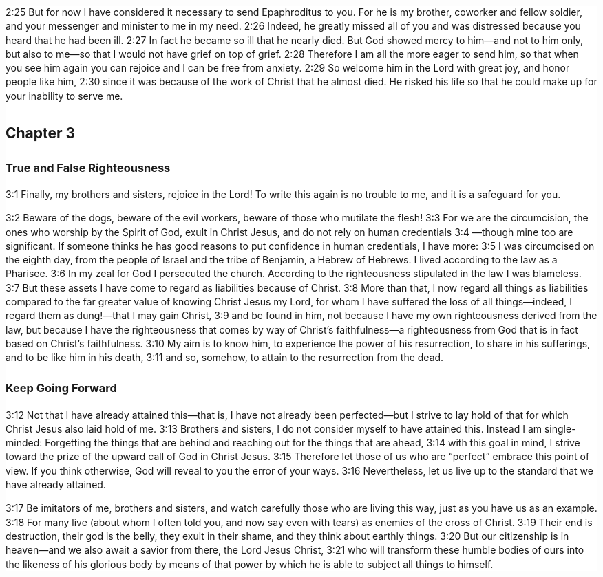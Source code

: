 <a name="2:25">2:25</a> But for now I have considered it necessary to send Epaphroditus to you. For he is my brother, coworker and fellow soldier, and your messenger and minister to me in my need. <a name="2:26">2:26</a> Indeed, he greatly missed all of you and was distressed because you heard that he had been ill. <a name="2:27">2:27</a> In fact he became so ill that he nearly died. But God showed mercy to him—and not to him only, but also to me—so that I would not have grief on top of grief. <a name="2:28">2:28</a> Therefore I am all the more eager to send him, so that when you see him again you can rejoice and I can be free from anxiety. <a name="2:29">2:29</a> So welcome him in the Lord with great joy, and honor people like him, <a name="2:30">2:30</a> since it was because of the work of Christ that he almost died. He risked his life so that he could make up for your inability to serve me.

## Chapter 3

### True and False Righteousness

<a name="3:1">3:1</a> Finally, my brothers and sisters, rejoice in the Lord! To write this again is no trouble to me, and it is a safeguard for you.

<a name="3:2">3:2</a> Beware of the dogs, beware of the evil workers, beware of those who mutilate the flesh! <a name="3:3">3:3</a> For we are the circumcision, the ones who worship by the Spirit of God, exult in Christ Jesus, and do not rely on human credentials <a name="3:4">3:4</a> —though mine too are significant. If someone thinks he has good reasons to put confidence in human credentials, I have more: <a name="3:5">3:5</a> I was circumcised on the eighth day, from the people of Israel and the tribe of Benjamin, a Hebrew of Hebrews. I lived according to the law as a Pharisee. <a name="3:6">3:6</a> In my zeal for God I persecuted the church. According to the righteousness stipulated in the law I was blameless. <a name="3:7">3:7</a> But these assets I have come to regard as liabilities because of Christ. <a name="3:8">3:8</a> More than that, I now regard all things as liabilities compared to the far greater value of knowing Christ Jesus my Lord, for whom I have suffered the loss of all things—indeed, I regard them as dung!—that I may gain Christ, <a name="3:9">3:9</a> and be found in him, not because I have my own righteousness derived from the law, but because I have the righteousness that comes by way of Christ’s faithfulness—a righteousness from God that is in fact based on Christ’s faithfulness. <a name="3:10">3:10</a> My aim is to know him, to experience the power of his resurrection, to share in his sufferings, and to be like him in his death, <a name="3:11">3:11</a> and so, somehow, to attain to the resurrection from the dead.

### Keep Going Forward

<a name="3:12">3:12</a> Not that I have already attained this—that is, I have not already been perfected—but I strive to lay hold of that for which Christ Jesus also laid hold of me. <a name="3:13">3:13</a> Brothers and sisters, I do not consider myself to have attained this. Instead I am single-minded: Forgetting the things that are behind and reaching out for the things that are ahead, <a name="3:14">3:14</a> with this goal in mind, I strive toward the prize of the upward call of God in Christ Jesus. <a name="3:15">3:15</a> Therefore let those of us who are “perfect” embrace this point of view. If you think otherwise, God will reveal to you the error of your ways. <a name="3:16">3:16</a> Nevertheless, let us live up to the standard that we have already attained.

<a name="3:17">3:17</a> Be imitators of me, brothers and sisters, and watch carefully those who are living this way, just as you have us as an example. <a name="3:18">3:18</a> For many live (about whom I often told you, and now say even with tears) as enemies of the cross of Christ. <a name="3:19">3:19</a> Their end is destruction, their god is the belly, they exult in their shame, and they think about earthly things. <a name="3:20">3:20</a> But our citizenship is in heaven—and we also await a savior from there, the Lord Jesus Christ, <a name="3:21">3:21</a> who will transform these humble bodies of ours into the likeness of his glorious body by means of that power by which he is able to subject all things to himself.

